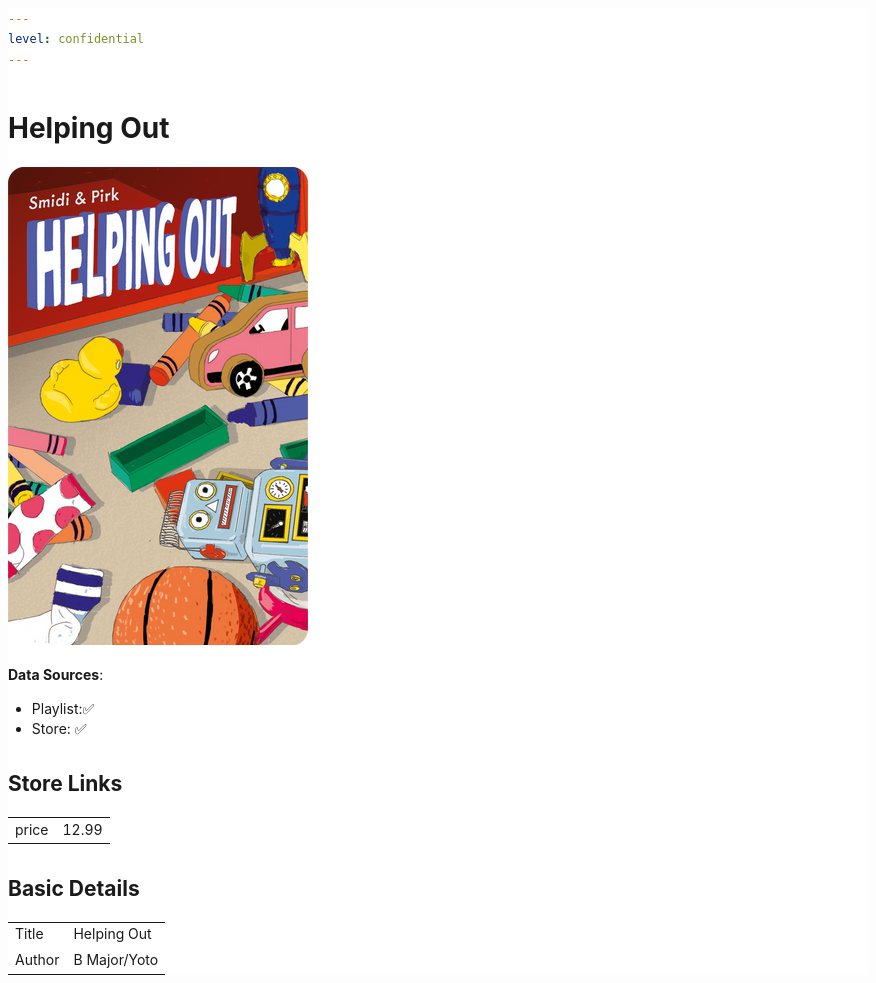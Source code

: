 ```yaml
---
level: confidential
---
```

# Helping Out

![card_[a7uzr].png](../../img/cards/card_[a7uzr].png)

**Data Sources**: 

- Playlist:✅
- Store: ✅


## Store Links

|  |  |
| - | - |
| price | 12.99 |


## Basic Details

|  |  |
| - | - |
| Title | Helping Out |
| Author | B Major/Yoto |
